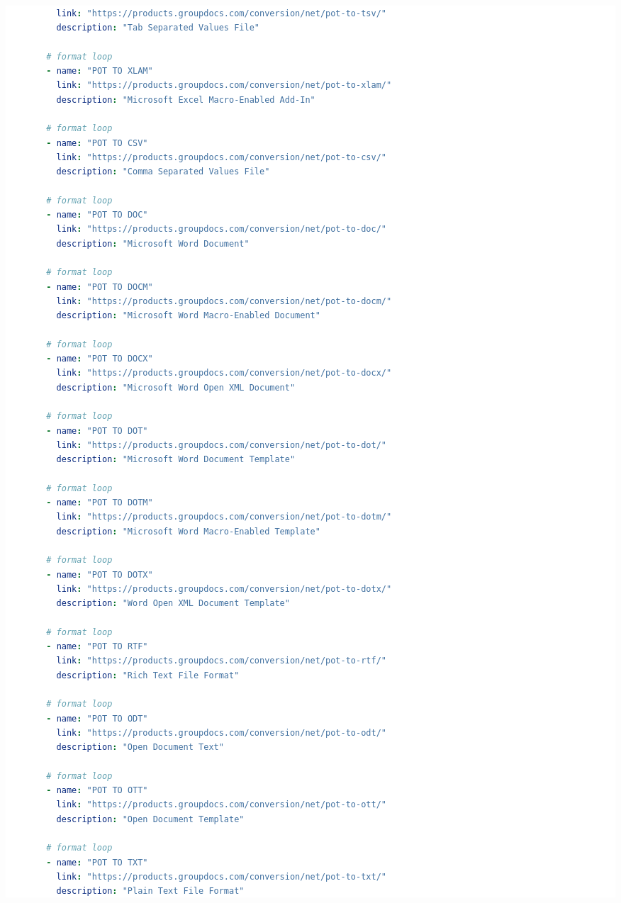```yaml
          link: "https://products.groupdocs.com/conversion/net/pot-to-tsv/"
          description: "Tab Separated Values File"

        # format loop
        - name: "POT TO XLAM"
          link: "https://products.groupdocs.com/conversion/net/pot-to-xlam/"
          description: "Microsoft Excel Macro-Enabled Add-In"

        # format loop
        - name: "POT TO CSV"
          link: "https://products.groupdocs.com/conversion/net/pot-to-csv/"
          description: "Comma Separated Values File"

        # format loop
        - name: "POT TO DOC"
          link: "https://products.groupdocs.com/conversion/net/pot-to-doc/"
          description: "Microsoft Word Document"

        # format loop
        - name: "POT TO DOCM"
          link: "https://products.groupdocs.com/conversion/net/pot-to-docm/"
          description: "Microsoft Word Macro-Enabled Document"

        # format loop
        - name: "POT TO DOCX"
          link: "https://products.groupdocs.com/conversion/net/pot-to-docx/"
          description: "Microsoft Word Open XML Document"

        # format loop
        - name: "POT TO DOT"
          link: "https://products.groupdocs.com/conversion/net/pot-to-dot/"
          description: "Microsoft Word Document Template"

        # format loop
        - name: "POT TO DOTM"
          link: "https://products.groupdocs.com/conversion/net/pot-to-dotm/"
          description: "Microsoft Word Macro-Enabled Template"

        # format loop
        - name: "POT TO DOTX"
          link: "https://products.groupdocs.com/conversion/net/pot-to-dotx/"
          description: "Word Open XML Document Template"

        # format loop
        - name: "POT TO RTF"
          link: "https://products.groupdocs.com/conversion/net/pot-to-rtf/"
          description: "Rich Text File Format"

        # format loop
        - name: "POT TO ODT"
          link: "https://products.groupdocs.com/conversion/net/pot-to-odt/"
          description: "Open Document Text"

        # format loop
        - name: "POT TO OTT"
          link: "https://products.groupdocs.com/conversion/net/pot-to-ott/"
          description: "Open Document Template"

        # format loop
        - name: "POT TO TXT"
          link: "https://products.groupdocs.com/conversion/net/pot-to-txt/"
          description: "Plain Text File Format"

```
